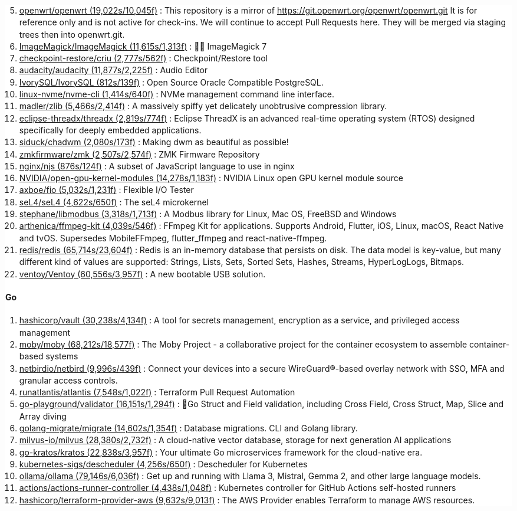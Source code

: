 5. [openwrt/openwrt (19,022s/10,045f)](https://github.com/openwrt/openwrt) : This repository is a mirror of https://git.openwrt.org/openwrt/openwrt.git It is for reference only and is not active for check-ins. We will continue to accept Pull Requests here. They will be merged via staging trees then into openwrt.git.
6. [ImageMagick/ImageMagick (11,615s/1,313f)](https://github.com/ImageMagick/ImageMagick) : 🧙‍♂️ ImageMagick 7
7. [checkpoint-restore/criu (2,777s/562f)](https://github.com/checkpoint-restore/criu) : Checkpoint/Restore tool
8. [audacity/audacity (11,877s/2,225f)](https://github.com/audacity/audacity) : Audio Editor
9. [IvorySQL/IvorySQL (812s/139f)](https://github.com/IvorySQL/IvorySQL) : Open Source Oracle Compatible PostgreSQL.
10. [linux-nvme/nvme-cli (1,414s/640f)](https://github.com/linux-nvme/nvme-cli) : NVMe management command line interface.
11. [madler/zlib (5,466s/2,414f)](https://github.com/madler/zlib) : A massively spiffy yet delicately unobtrusive compression library.
12. [eclipse-threadx/threadx (2,819s/774f)](https://github.com/eclipse-threadx/threadx) : Eclipse ThreadX is an advanced real-time operating system (RTOS) designed specifically for deeply embedded applications.
13. [siduck/chadwm (2,080s/173f)](https://github.com/siduck/chadwm) : Making dwm as beautiful as possible!
14. [zmkfirmware/zmk (2,507s/2,574f)](https://github.com/zmkfirmware/zmk) : ZMK Firmware Repository
15. [nginx/njs (876s/124f)](https://github.com/nginx/njs) : A subset of JavaScript language to use in nginx
16. [NVIDIA/open-gpu-kernel-modules (14,278s/1,183f)](https://github.com/NVIDIA/open-gpu-kernel-modules) : NVIDIA Linux open GPU kernel module source
17. [axboe/fio (5,032s/1,231f)](https://github.com/axboe/fio) : Flexible I/O Tester
18. [seL4/seL4 (4,622s/650f)](https://github.com/seL4/seL4) : The seL4 microkernel
19. [stephane/libmodbus (3,318s/1,713f)](https://github.com/stephane/libmodbus) : A Modbus library for Linux, Mac OS, FreeBSD and Windows
20. [arthenica/ffmpeg-kit (4,039s/546f)](https://github.com/arthenica/ffmpeg-kit) : FFmpeg Kit for applications. Supports Android, Flutter, iOS, Linux, macOS, React Native and tvOS. Supersedes MobileFFmpeg, flutter_ffmpeg and react-native-ffmpeg.
21. [redis/redis (65,714s/23,604f)](https://github.com/redis/redis) : Redis is an in-memory database that persists on disk. The data model is key-value, but many different kind of values are supported: Strings, Lists, Sets, Sorted Sets, Hashes, Streams, HyperLogLogs, Bitmaps.
22. [ventoy/Ventoy (60,556s/3,957f)](https://github.com/ventoy/Ventoy) : A new bootable USB solution.

#### Go
1. [hashicorp/vault (30,238s/4,134f)](https://github.com/hashicorp/vault) : A tool for secrets management, encryption as a service, and privileged access management
2. [moby/moby (68,212s/18,577f)](https://github.com/moby/moby) : The Moby Project - a collaborative project for the container ecosystem to assemble container-based systems
3. [netbirdio/netbird (9,996s/439f)](https://github.com/netbirdio/netbird) : Connect your devices into a secure WireGuard®-based overlay network with SSO, MFA and granular access controls.
4. [runatlantis/atlantis (7,548s/1,022f)](https://github.com/runatlantis/atlantis) : Terraform Pull Request Automation
5. [go-playground/validator (16,151s/1,294f)](https://github.com/go-playground/validator) : 💯Go Struct and Field validation, including Cross Field, Cross Struct, Map, Slice and Array diving
6. [golang-migrate/migrate (14,602s/1,354f)](https://github.com/golang-migrate/migrate) : Database migrations. CLI and Golang library.
7. [milvus-io/milvus (28,380s/2,732f)](https://github.com/milvus-io/milvus) : A cloud-native vector database, storage for next generation AI applications
8. [go-kratos/kratos (22,838s/3,957f)](https://github.com/go-kratos/kratos) : Your ultimate Go microservices framework for the cloud-native era.
9. [kubernetes-sigs/descheduler (4,256s/650f)](https://github.com/kubernetes-sigs/descheduler) : Descheduler for Kubernetes
10. [ollama/ollama (79,146s/6,036f)](https://github.com/ollama/ollama) : Get up and running with Llama 3, Mistral, Gemma 2, and other large language models.
11. [actions/actions-runner-controller (4,438s/1,048f)](https://github.com/actions/actions-runner-controller) : Kubernetes controller for GitHub Actions self-hosted runners
12. [hashicorp/terraform-provider-aws (9,632s/9,013f)](https://github.com/hashicorp/terraform-provider-aws) : The AWS Provider enables Terraform to manage AWS resources.